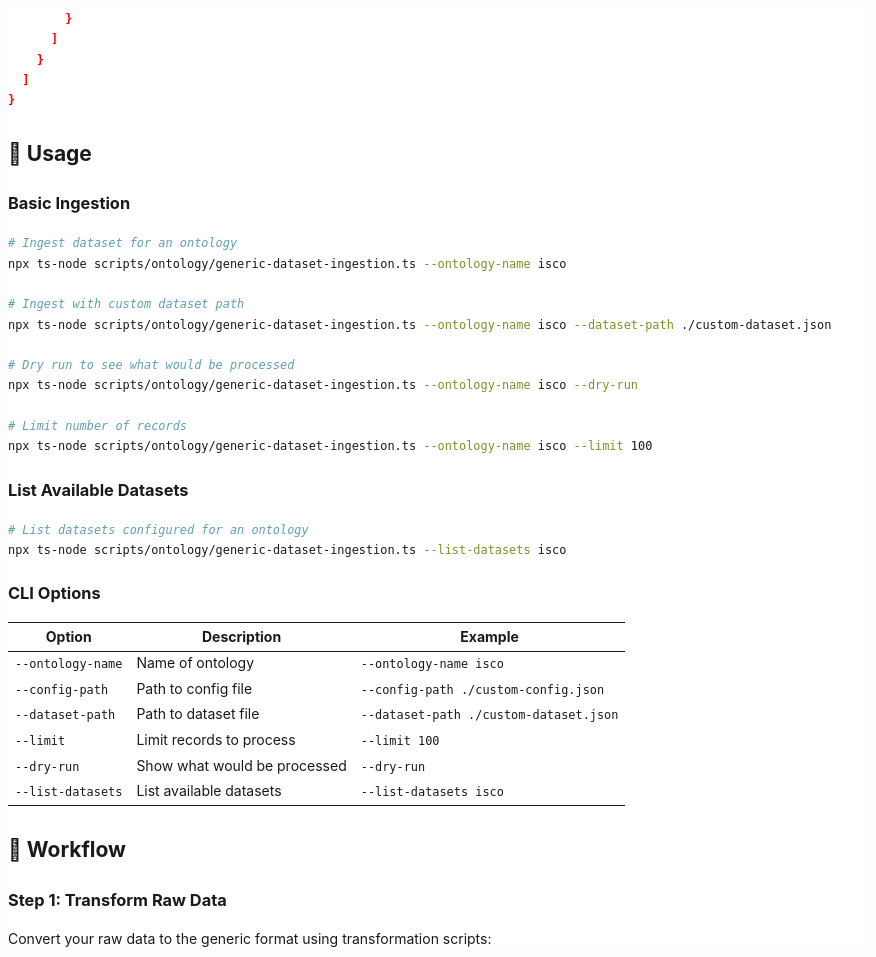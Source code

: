 ```json
        }
      ]
    }
  ]
}
```

## 🚀 Usage

### Basic Ingestion

```bash
# Ingest dataset for an ontology
npx ts-node scripts/ontology/generic-dataset-ingestion.ts --ontology-name isco

# Ingest with custom dataset path
npx ts-node scripts/ontology/generic-dataset-ingestion.ts --ontology-name isco --dataset-path ./custom-dataset.json

# Dry run to see what would be processed
npx ts-node scripts/ontology/generic-dataset-ingestion.ts --ontology-name isco --dry-run

# Limit number of records
npx ts-node scripts/ontology/generic-dataset-ingestion.ts --ontology-name isco --limit 100
```

### List Available Datasets

```bash
# List datasets configured for an ontology
npx ts-node scripts/ontology/generic-dataset-ingestion.ts --list-datasets isco
```

### CLI Options

| Option | Description | Example |
|--------|-------------|---------|
| `--ontology-name` | Name of ontology | `--ontology-name isco` |
| `--config-path` | Path to config file | `--config-path ./custom-config.json` |
| `--dataset-path` | Path to dataset file | `--dataset-path ./custom-dataset.json` |
| `--limit` | Limit records to process | `--limit 100` |
| `--dry-run` | Show what would be processed | `--dry-run` |
| `--list-datasets` | List available datasets | `--list-datasets isco` |

## 🔧 Workflow

### Step 1: Transform Raw Data
Convert your raw data to the generic format using transformation scripts:
